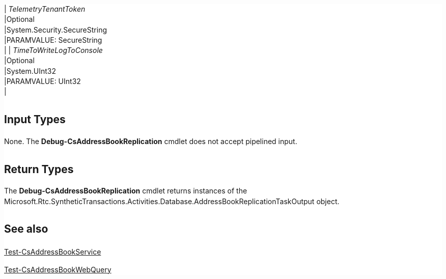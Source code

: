 | _TelemetryTenantToken_ <br/> |Optional  <br/> |System.Security.SecureString  <br/> |PARAMVALUE: SecureString  <br/> |
| _TimeToWriteLogToConsole_ <br/> |Optional  <br/> |System.UInt32  <br/> |PARAMVALUE: UInt32  <br/> |
   
## Input Types
<a name="InputTypes"> </a>

None. The **Debug-CsAddressBookReplication** cmdlet does not accept pipelined input.
  
## Return Types
<a name="ReturnTypes"> </a>

The **Debug-CsAddressBookReplication** cmdlet returns instances of the Microsoft.Rtc.SyntheticTransactions.Activities.Database.AddressBookReplicationTaskOutput object.
  
## See also
<a name="ReturnTypes"> </a>

#### 

[Test-CsAddressBookService](test-csaddressbookservice.md)
  
[Test-CsAddressBookWebQuery](test-csaddressbookwebquery.md)

